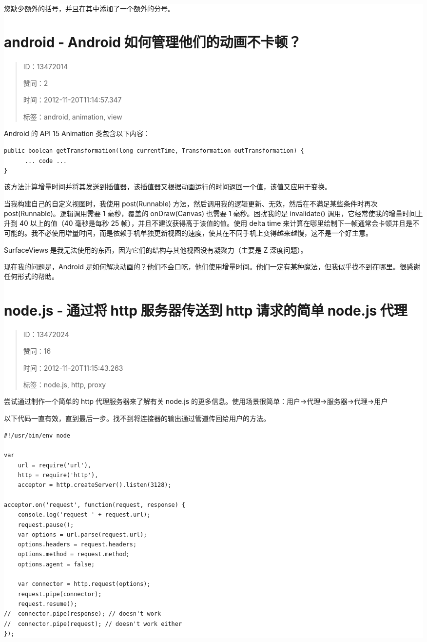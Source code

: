 您缺少额外的括号，并且在其中添加了一个额外的分号。

# android - Android 如何管理他们的动画不卡顿？

> ID：13472014
> 
> 赞同：2
> 
> 时间：2012-11-20T11:14:57.347
> 
> 标签：android, animation, view

Android 的 API 15 Animation 类包含以下内容：

```
public boolean getTransformation(long currentTime, Transformation outTransformation) {
      ... code ...
} 
```

该方法计算增量时间并将其发送到插值器，该插值器又根据动画运行的时间返回一个值，该值又应用于变换。

当我构建自己的自定义视图时，我使用 post(Runnable) 方法，然后调用我的逻辑更新、无效，然后在不满足某些条件时再次 post(Runnable)。逻辑调用需要 1 毫秒，覆盖的 onDraw(Canvas) 也需要 1 毫秒。困扰我的是 invalidate() 调用，它经常使我的增量时间上升到 40 以上的值（40 毫秒是每秒 25 帧），并且不建议获得高于该值的值。使用 delta time 来计算在哪里绘制下一帧通常会卡顿并且是不可能的。我不必使用增量时间，而是依赖手机单独更新视图的速度，使其在不同手机上变得越来越慢，这不是一个好主意。

SurfaceViews 是我无法使用的东西，因为它们的结构与其他视图没有凝聚力（主要是 Z 深度问题）。

现在我的问题是，Android 是如何解决动画的？他们不会口吃，他们使用增量时间。他们一定有某种魔法，但我似乎找不到在哪里。很感谢任何形式的帮助。

# node.js - 通过将 http 服务器传送到 http 请求的简单 node.js 代理

> ID：13472024
> 
> 赞同：16
> 
> 时间：2012-11-20T11:15:43.263
> 
> 标签：node.js, http, proxy

尝试通过制作一个简单的 http 代理服务器来了解有关 node.js 的更多信息。使用场景很简单：用户->代理->服务器->代理->用户

以下代码一直有效，直到最后一步。找不到将连接器的输出通过管道传回给用户的方法。

```
#!/usr/bin/env node

var
    url = require('url'),
    http = require('http'),
    acceptor = http.createServer().listen(3128);

acceptor.on('request', function(request, response) {
    console.log('request ' + request.url);
    request.pause();
    var options = url.parse(request.url);
    options.headers = request.headers;
    options.method = request.method;
    options.agent = false;

    var connector = http.request(options);
    request.pipe(connector);
    request.resume();
//  connector.pipe(response); // doesn't work
//  connector.pipe(request); // doesn't work either
}); 
```
